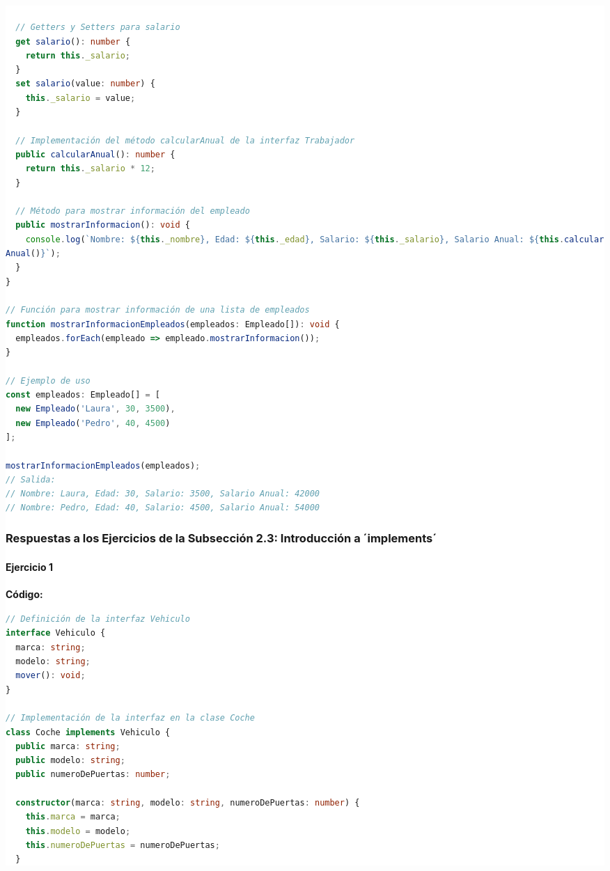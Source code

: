 ```typescript

  // Getters y Setters para salario
  get salario(): number {
    return this._salario;
  }
  set salario(value: number) {
    this._salario = value;
  }

  // Implementación del método calcularAnual de la interfaz Trabajador
  public calcularAnual(): number {
    return this._salario * 12;
  }

  // Método para mostrar información del empleado
  public mostrarInformacion(): void {
    console.log(`Nombre: ${this._nombre}, Edad: ${this._edad}, Salario: ${this._salario}, Salario Anual: ${this.calcularAnual()}`);
  }
}

// Función para mostrar información de una lista de empleados
function mostrarInformacionEmpleados(empleados: Empleado[]): void {
  empleados.forEach(empleado => empleado.mostrarInformacion());
}

// Ejemplo de uso
const empleados: Empleado[] = [
  new Empleado('Laura', 30, 3500),
  new Empleado('Pedro', 40, 4500)
];

mostrarInformacionEmpleados(empleados);
// Salida:
// Nombre: Laura, Edad: 30, Salario: 3500, Salario Anual: 42000
// Nombre: Pedro, Edad: 40, Salario: 4500, Salario Anual: 54000
```

### Respuestas a los Ejercicios de la Subsección 2.3: Introducción a ´implements´
#### Ejercicio 1

**Código:**

```typescript
// Definición de la interfaz Vehiculo
interface Vehiculo {
  marca: string;
  modelo: string;
  mover(): void;
}

// Implementación de la interfaz en la clase Coche
class Coche implements Vehiculo {
  public marca: string;
  public modelo: string;
  public numeroDePuertas: number;

  constructor(marca: string, modelo: string, numeroDePuertas: number) {
    this.marca = marca;
    this.modelo = modelo;
    this.numeroDePuertas = numeroDePuertas;
  }
```